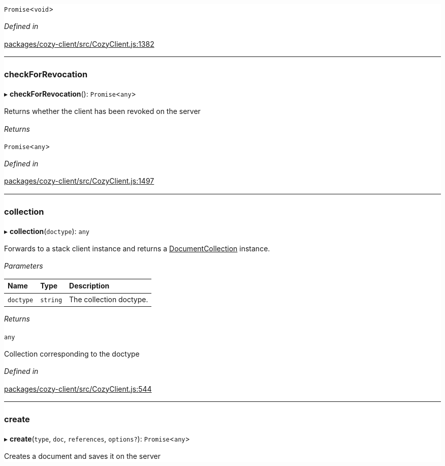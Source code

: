 `Promise`<`void`>

*Defined in*

[packages/cozy-client/src/CozyClient.js:1382](https://github.com/cozy/cozy-client/blob/master/packages/cozy-client/src/CozyClient.js#L1382)

***

### checkForRevocation

▸ **checkForRevocation**(): `Promise`<`any`>

Returns whether the client has been revoked on the server

*Returns*

`Promise`<`any`>

*Defined in*

[packages/cozy-client/src/CozyClient.js:1497](https://github.com/cozy/cozy-client/blob/master/packages/cozy-client/src/CozyClient.js#L1497)

***

### collection

▸ **collection**(`doctype`): `any`

Forwards to a stack client instance and returns
a [DocumentCollection](https://docs.cozy.io/en/cozy-client/api/cozy-stack-client/#DocumentCollection) instance.

*Parameters*

| Name | Type | Description |
| :------ | :------ | :------ |
| `doctype` | `string` | The collection doctype. |

*Returns*

`any`

Collection corresponding to the doctype

*Defined in*

[packages/cozy-client/src/CozyClient.js:544](https://github.com/cozy/cozy-client/blob/master/packages/cozy-client/src/CozyClient.js#L544)

***

### create

▸ **create**(`type`, `doc`, `references`, `options?`): `Promise`<`any`>

Creates a document and saves it on the server
